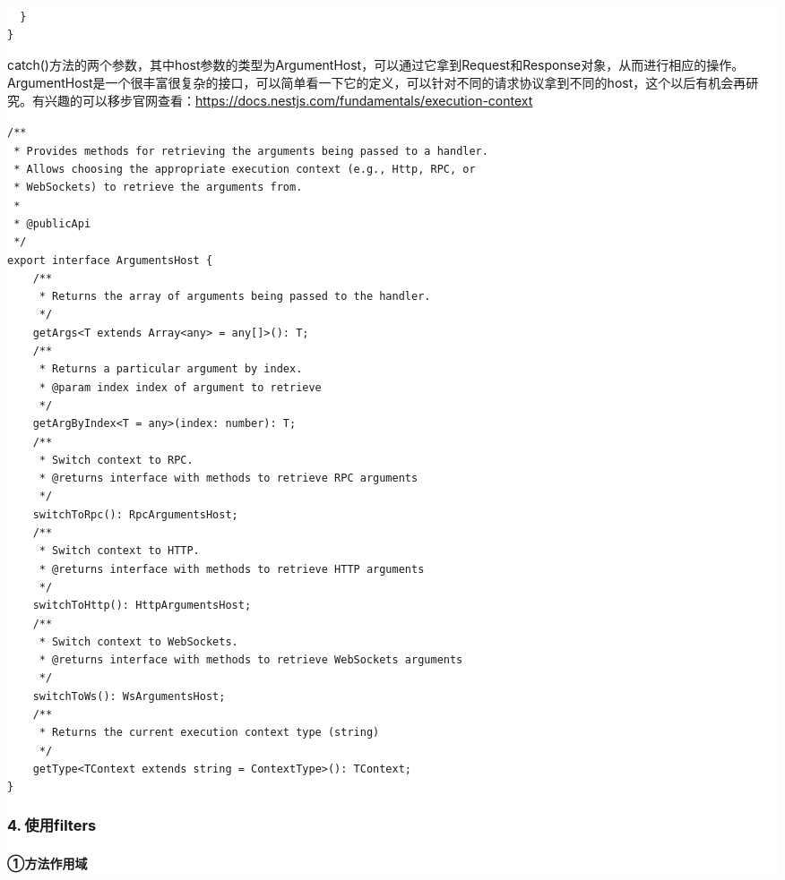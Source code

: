 ```
  }
}
```

catch()方法的两个参数，其中host参数的类型为ArgumentHost，可以通过它拿到Request和Response对象，从而进行相应的操作。ArgumentHost是一个很丰富很复杂的接口，可以简单看一下它的定义，可以针对不同的请求协议拿到不同的host，这个以后有机会再研究。有兴趣的可以移步官网查看：<https://docs.nestjs.com/fundamentals/execution-context>

```
/**
 * Provides methods for retrieving the arguments being passed to a handler.
 * Allows choosing the appropriate execution context (e.g., Http, RPC, or
 * WebSockets) to retrieve the arguments from.
 *
 * @publicApi
 */
export interface ArgumentsHost {
    /**
     * Returns the array of arguments being passed to the handler.
     */
    getArgs<T extends Array<any> = any[]>(): T;
    /**
     * Returns a particular argument by index.
     * @param index index of argument to retrieve
     */
    getArgByIndex<T = any>(index: number): T;
    /**
     * Switch context to RPC.
     * @returns interface with methods to retrieve RPC arguments
     */
    switchToRpc(): RpcArgumentsHost;
    /**
     * Switch context to HTTP.
     * @returns interface with methods to retrieve HTTP arguments
     */
    switchToHttp(): HttpArgumentsHost;
    /**
     * Switch context to WebSockets.
     * @returns interface with methods to retrieve WebSockets arguments
     */
    switchToWs(): WsArgumentsHost;
    /**
     * Returns the current execution context type (string)
     */
    getType<TContext extends string = ContextType>(): TContext;
}
```

### 4. 使用filters

#### ①方法作用域
